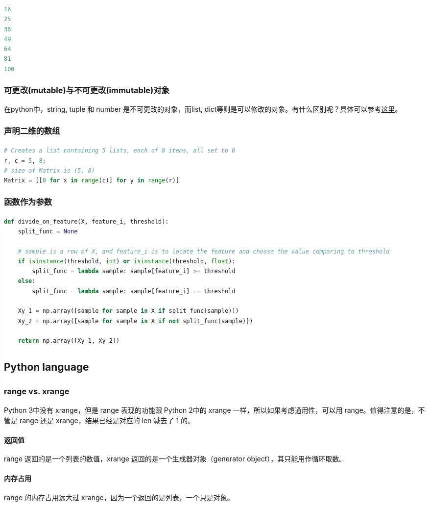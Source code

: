 ```python
16
25
36
49
64
81
100
```
### 可更改(mutable)与不可更改(immutable)对象
在python中，string, tuple 和 number 是不可更改的对象，而list, dict等则是可以修改的对象。有什么区别呢？具体可以参考[这里](https://blog.csdn.net/woxiaohahaa/article/details/78606155)。

### 声明二维的数组
```python
# Creates a list containing 5 lists, each of 8 items, all set to 0
r, c = 5, 8;
# size of Matrix is (5, 8)
Matrix = [[0 for x in range(c)] for y in range(r)] 
```

### 函数作为参数
```python
def divide_on_feature(X, feature_i, threshold):
    split_func = None

    # sample is a row of X, and feature_i is to locate the feature and choose the value comparing to threshold
    if isinstance(threshold, int) or isinstance(threshold, float):
        split_func = lambda sample: sample[feature_i] >= threshold
    else:
        split_func = lambda sample: sample[feature_i] == threshold

    Xy_1 = np.array([sample for sample in X if split_func(sample)])
    Xy_2 = np.array([sample for sample in X if not split_func(sample)])

    return np.array([Xy_1, Xy_2])
```



## Python language
### range vs. xrange
Python 3中没有 xrange，但是 range 表现的功能跟 Python 2中的 xrange 一样，所以如果考虑通用性，可以用 range。值得注意的是，不管是 range 还是 xrange，结果已经是对应的 len 减去了 1 的。

#### 返回值
range 返回的是一个列表的数值，xrange 返回的是一个生成器对象（generator object），其只能用作循环取数。

#### 内存占用
range 的内存占用远大过 xrange，因为一个返回的是列表，一个只是对象。
